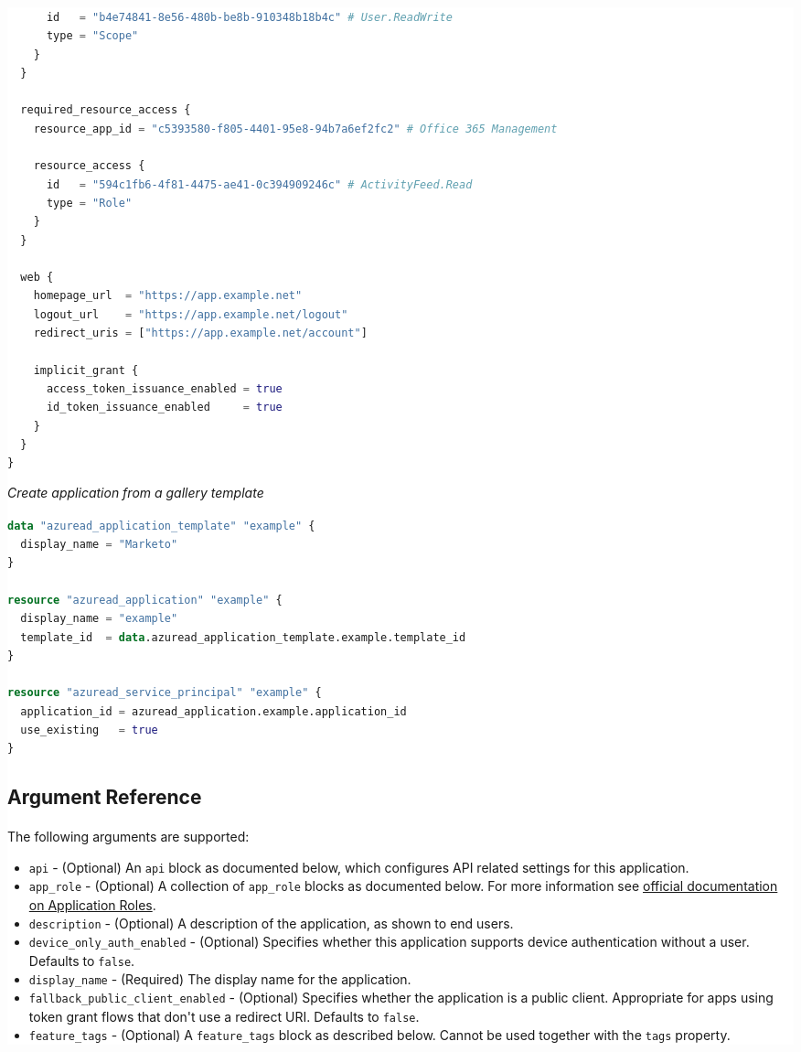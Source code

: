 ```terraform
      id   = "b4e74841-8e56-480b-be8b-910348b18b4c" # User.ReadWrite
      type = "Scope"
    }
  }

  required_resource_access {
    resource_app_id = "c5393580-f805-4401-95e8-94b7a6ef2fc2" # Office 365 Management

    resource_access {
      id   = "594c1fb6-4f81-4475-ae41-0c394909246c" # ActivityFeed.Read
      type = "Role"
    }
  }

  web {
    homepage_url  = "https://app.example.net"
    logout_url    = "https://app.example.net/logout"
    redirect_uris = ["https://app.example.net/account"]

    implicit_grant {
      access_token_issuance_enabled = true
      id_token_issuance_enabled     = true
    }
  }
}
```

*Create application from a gallery template*

```terraform
data "azuread_application_template" "example" {
  display_name = "Marketo"
}

resource "azuread_application" "example" {
  display_name = "example"
  template_id  = data.azuread_application_template.example.template_id
}

resource "azuread_service_principal" "example" {
  application_id = azuread_application.example.application_id
  use_existing   = true
}
```

## Argument Reference

The following arguments are supported:

* `api` - (Optional) An `api` block as documented below, which configures API related settings for this application.
* `app_role` - (Optional) A collection of `app_role` blocks as documented below. For more information see [official documentation on Application Roles](https://docs.microsoft.com/en-us/azure/architecture/multitenant-identity/app-roles).
* `description` - (Optional) A description of the application, as shown to end users.
* `device_only_auth_enabled` - (Optional) Specifies whether this application supports device authentication without a user. Defaults to `false`.
* `display_name` - (Required) The display name for the application.
* `fallback_public_client_enabled` - (Optional) Specifies whether the application is a public client. Appropriate for apps using token grant flows that don't use a redirect URI. Defaults to `false`.
* `feature_tags` - (Optional) A `feature_tags` block as described below. Cannot be used together with the `tags` property.

